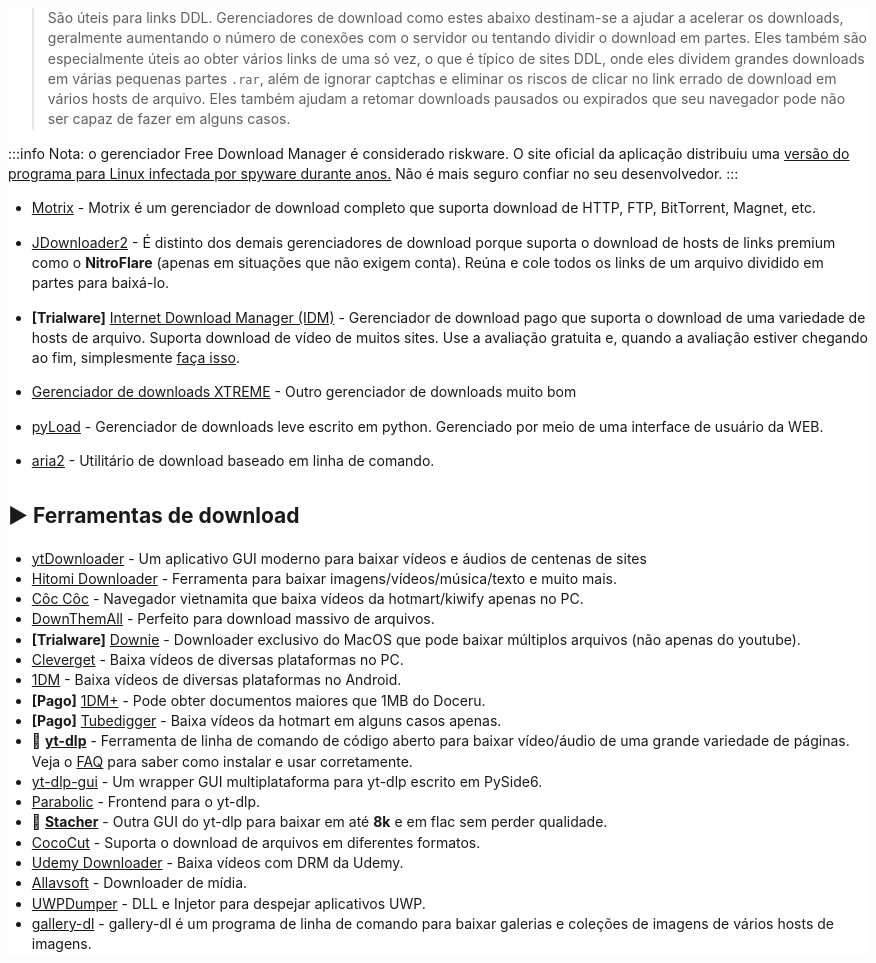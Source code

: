 > São úteis para links DDL. Gerenciadores de download como estes abaixo destinam-se a ajudar a acelerar os downloads, geralmente aumentando o número de conexões com o servidor ou tentando dividir o download em partes. Eles também são especialmente úteis ao obter vários links de uma só vez, o que é típico de sites DDL, onde eles dividem grandes downloads em várias pequenas partes `.rar`, além de ignorar captchas e eliminar os riscos de clicar no link errado de download em vários hosts de arquivo. Eles também ajudam a retomar downloads pausados ​​ou expirados que seu navegador pode não ser capaz de fazer em alguns casos.

:::info Nota: o gerenciador Free Download Manager é considerado riskware. O site oficial da aplicação distribuiu uma [versão do programa para Linux infectada por spyware durante anos.](https://www.bleepingcomputer.com/news/security/free-download-manager-site-redirected-linux-users-to-malware-for-years/) Não é mais seguro confiar no seu desenvolvedor.
:::

- [Motrix](https://github.com/agalwood/Motrix) - Motrix é um gerenciador de download completo que suporta download de HTTP, FTP, BitTorrent, Magnet, etc.

* [JDownloader2](http://jdownloader.org/jdownloader2) - É distinto dos demais gerenciadores de download porque suporta o download de hosts de links premium como o **NitroFlare** (apenas em situações que não exigem conta). Reúna e cole todos os links de um arquivo dividido em partes para baixá-lo.
  
* **[Trialware]** [Internet Download Manager (IDM)](https://www.internetdownloadmanager.com/download.html) - Gerenciador de download pago que suporta o download de uma variedade de hosts de arquivo. Suporta download de vídeo de muitos sites. Use a avaliação gratuita e, quando a avaliação estiver chegando ao fim, simplesmente [faça isso](https://rentry.org/installidm).
* [Gerenciador de downloads XTREME](https://subhra74.github.io/xdm/) - Outro gerenciador de downloads muito bom
* [pyLoad](https://pyload.net/) - Gerenciador de downloads leve escrito em python. Gerenciado por meio de uma interface de usuário da WEB.
* [aria2](https://aria2.github.io/) - Utilitário de download baseado em linha de comando.

## ► Ferramentas de download

- [ytDownloader](https://github.com/aandrew-me/ytDownloader) - Um aplicativo GUI moderno para baixar vídeos e áudios de centenas de sites
- [Hitomi Downloader](https://github.com/KurtBestor/Hitomi-Downloader) - Ferramenta para baixar imagens/vídeos/música/texto e muito mais.
- [Côc Côc](https://coccoc.com/) - Navegador vietnamita que baixa vídeos da hotmart/kiwify apenas no PC.
- [DownThemAll](https://github.com/downthemall/downthemall) - Perfeito para download massivo de arquivos.
- **[Trialware]** [Downie](https://software.charliemonroe.net/downie/) - Downloader exclusivo do MacOS que pode baixar múltiplos arquivos (não apenas do youtube).
- [Cleverget](https://cleverget.org/) - Baixa vídeos de diversas plataformas no PC.
- [1DM](https://www.apps2sd.info/idmp/faq) - Baixa vídeos de diversas plataformas no Android.
- **[Pago]** [1DM+](https://tekmods.com/1dm-browser-video-audio-torrent-downloader/) - Pode obter documentos maiores que 1MB do Doceru.
- **[Pago]** [Tubedigger](https://www.tubedigger.com/) - Baixa vídeos da hotmart em alguns casos apenas.
- 🌟 [**yt-dlp**](https://github.com/yt-dlp/yt-dlp) - Ferramenta de linha de comando de código aberto para baixar vídeo/áudio de uma grande variedade de páginas. Veja o [FAQ](https://github.com/yt-dlp/yt-dlp/wiki/FAQ) para saber como instalar e usar corretamente.
- [yt-dlp-gui](https://github.com/dsymbol/yt-dlp-gui) - Um wrapper GUI multiplataforma para yt-dlp escrito em PySide6.
- [Parabolic](https://github.com/NickvisionApps/Parabolic) - Frontend para o yt-dlp.
- 🌟 [**Stacher**](https://stacher.io/) - Outra GUI do yt-dlp para baixar em até **8k** e em flac sem perder qualidade.
- [CocoCut](https://cococut.net/locales/pt-br/) - Suporta o download de arquivos em diferentes formatos.
- [Udemy Downloader](https://github.com/Puyodead1/udemy-downloader) - Baixa vídeos com DRM da Udemy.
- [Allavsoft](https://www.allavsoft.com/) - Downloader de mídia.
- [UWPDumper](https://github.com/Wunkolo/UWPDumper) - DLL e Injetor para despejar aplicativos UWP.
- [gallery-dl](https://github.com/mikf/gallery-dl) - gallery-dl é um programa de linha de comando para baixar galerias e coleções de imagens de vários hosts de imagens.